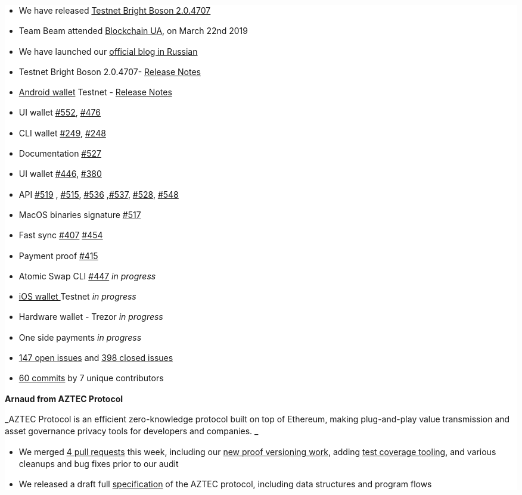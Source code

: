   * We have released [Testnet Bright Boson 2.0.4707](https://github.com/BeamMW/beam/releases/tag/testnet_bb_2.0)

  * Team Beam attended [Blockchain UA](https://blockchainua.com/en), on March 22nd 2019

  * We have launched our [official blog in Russian](https://medium.com/beam-russian)

  *  Testnet Bright Boson 2.0.4707- [Release Notes](https://github.com/BeamMW/beam/releases/tag/testnet_bb_2.0)

  * [Android wallet](https://github.com/BeamMW/android-wallet) Testnet - [Release Notes](https://github.com/BeamMW/android-wallet/releases/tag/Testnet-1.0.16)

  * UI wallet [ #552](https://github.com/BeamMW/beam/issues/552),  [#476](https://github.com/BeamMW/beam/issues/476)

  * CLI wallet [#249](https://github.com/BeamMW/beam/issues/249),  [#248](https://github.com/BeamMW/beam/issues/248)

  * Documentation [#527](https://github.com/BeamMW/beam/issues/527)

  * UI wallet [#446](https://github.com/BeamMW/beam/issues/446), [#380](https://github.com/BeamMW/beam/issues/380)

  * API [#519](https://github.com/BeamMW/beam/issues/519) , [#515](https://github.com/BeamMW/beam/issues/515), [#536](https://github.com/BeamMW/beam/issues/536) ,[#537](https://github.com/BeamMW/beam/issues/537), [#528](https://github.com/BeamMW/beam/issues/528), [#548](https://github.com/BeamMW/beam/issues/548)

  * MacOS binaries signature [#517](https://github.com/BeamMW/beam/issues/517)

  * Fast sync [#407](https://github.com/BeamMW/beam/issues/407) [#454](https://github.com/BeamMW/beam/issues/454)

  * Payment proof [#415](https://github.com/BeamMW/beam/issues/415)

  *  Atomic Swap CLI [#447](https://github.com/BeamMW/beam/issues/447)  _in progress_

  * [iOS  wallet ](https://github.com/BeamMW/ios-wallet/projects/1)Testnet   _in progress_

  * Hardware wallet - Trezor  _in progress_

  * One side payments   _in progress_

  * [147 open issues](https://github.com/BeamMW/beam/issues) and [398 closed issues](https://github.com/BeamMW/beam/issues?q=is%3Aissue+is%3Aclosed)

  * [60 commits](https://github.com/BeamMW/beam/graphs/commit-activity) by 7 unique contributors

 **Arnaud from AZTEC Protocol**

 _AZTEC Protocol is an efficient zero-knowledge protocol built on top of
Ethereum, making plug-and-play value transmission and asset governance privacy
tools for developers and companies.  _

  * We merged [4 pull requests](https://github.com/AztecProtocol/AZTEC/pulls?utf8=%E2%9C%93&q=is%3Apr+is%3Amerged+merged%3A2019-03-17..2019-03-24+) this week, including our [new proof versioning work](https://github.com/AztecProtocol/AZTEC/pull/68), adding [test coverage tooling](https://github.com/AztecProtocol/AZTEC/pull/76), and various cleanups and bug fixes prior to our audit

  * We released a draft full [specification](https://github.com/AztecProtocol/specification) of the AZTEC protocol, including data structures and program flows
